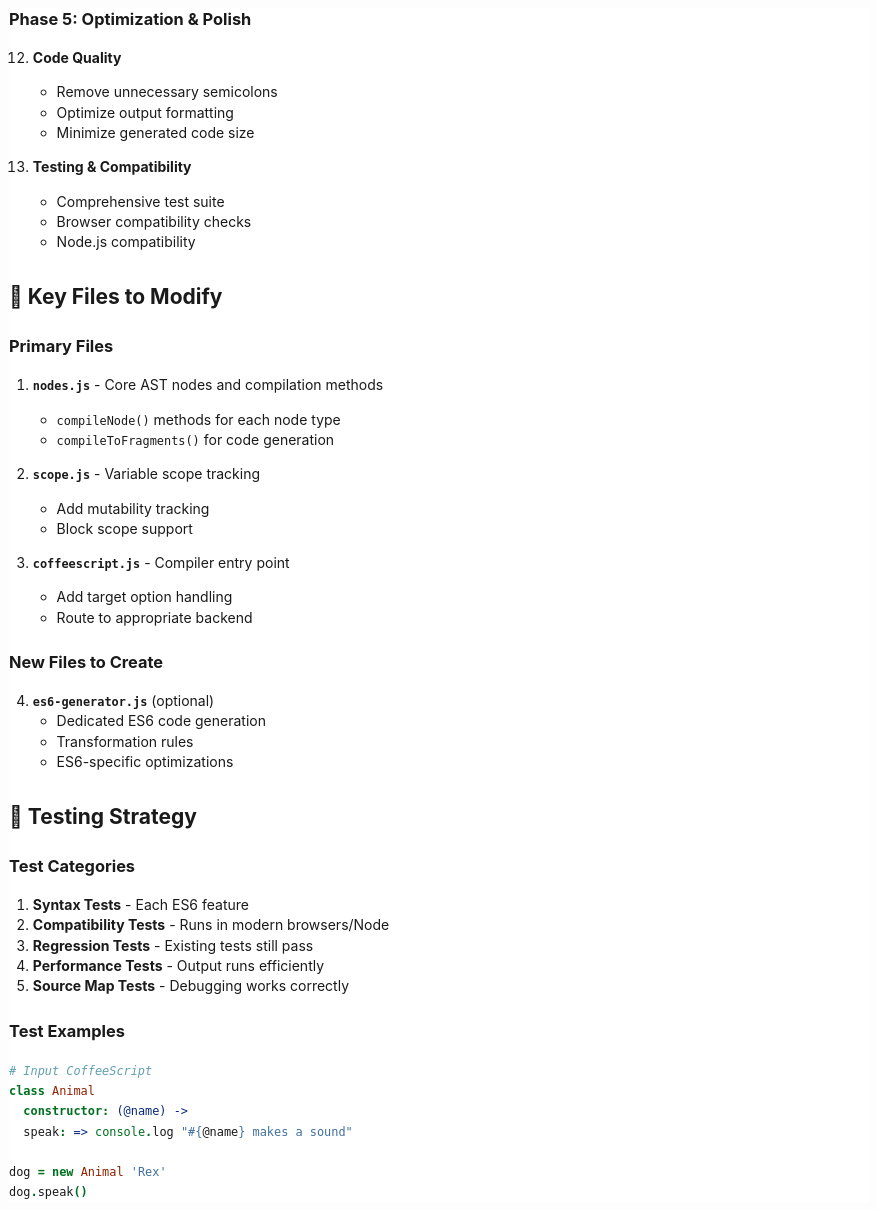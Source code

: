 ### Phase 5: Optimization & Polish
12. **Code Quality**
    - Remove unnecessary semicolons
    - Optimize output formatting
    - Minimize generated code size

13. **Testing & Compatibility**
    - Comprehensive test suite
    - Browser compatibility checks
    - Node.js compatibility

## 📁 Key Files to Modify

### Primary Files
1. **`nodes.js`** - Core AST nodes and compilation methods
   - `compileNode()` methods for each node type
   - `compileToFragments()` for code generation

2. **`scope.js`** - Variable scope tracking
   - Add mutability tracking
   - Block scope support

3. **`coffeescript.js`** - Compiler entry point
   - Add target option handling
   - Route to appropriate backend

### New Files to Create
4. **`es6-generator.js`** (optional)
   - Dedicated ES6 code generation
   - Transformation rules
   - ES6-specific optimizations

## 🧪 Testing Strategy

### Test Categories
1. **Syntax Tests** - Each ES6 feature
2. **Compatibility Tests** - Runs in modern browsers/Node
3. **Regression Tests** - Existing tests still pass
4. **Performance Tests** - Output runs efficiently
5. **Source Map Tests** - Debugging works correctly

### Test Examples
```coffeescript
# Input CoffeeScript
class Animal
  constructor: (@name) ->
  speak: => console.log "#{@name} makes a sound"

dog = new Animal 'Rex'
dog.speak()
```

